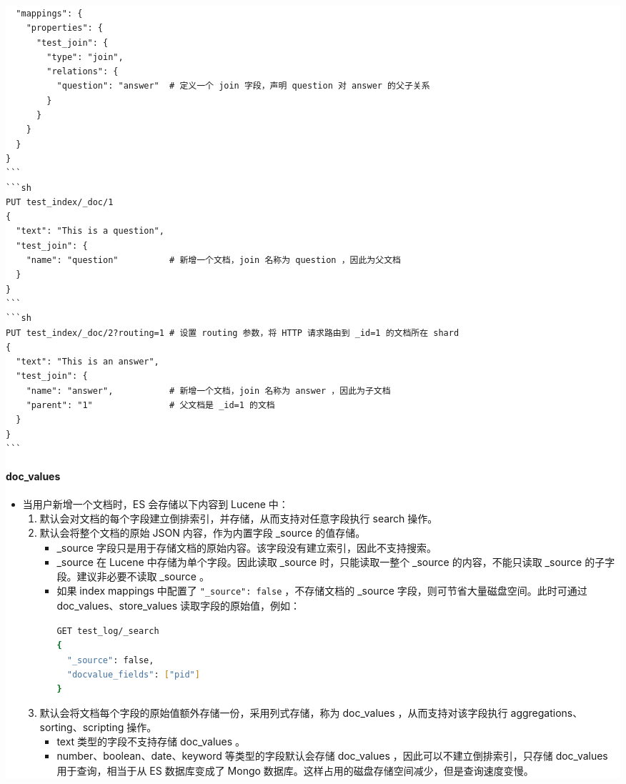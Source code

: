       "mappings": {
        "properties": {
          "test_join": {
            "type": "join",
            "relations": {
              "question": "answer"  # 定义一个 join 字段，声明 question 对 answer 的父子关系
            }
          }
        }
      }
    }
    ```
    ```sh
    PUT test_index/_doc/1
    {
      "text": "This is a question",
      "test_join": {
        "name": "question"          # 新增一个文档，join 名称为 question ，因此为父文档
      }
    }
    ```
    ```sh
    PUT test_index/_doc/2?routing=1 # 设置 routing 参数，将 HTTP 请求路由到 _id=1 的文档所在 shard
    {
      "text": "This is an answer",
      "test_join": {
        "name": "answer",           # 新增一个文档，join 名称为 answer ，因此为子文档
        "parent": "1"               # 父文档是 _id=1 的文档
      }
    }
    ```

#### doc_values

- 当用户新增一个文档时，ES 会存储以下内容到 Lucene 中：
  1. 默认会对文档的每个字段建立倒排索引，并存储，从而支持对任意字段执行 search 操作。
  2. 默认会将整个文档的原始 JSON 内容，作为内置字段 _source 的值存储。
      - _source 字段只是用于存储文档的原始内容。该字段没有建立索引，因此不支持搜索。
      - _source 在 Lucene 中存储为单个字段。因此读取 _source 时，只能读取一整个 _source 的内容，不能只读取 _source 的子字段。建议非必要不读取 _source 。
      - 如果 index mappings 中配置了 `"_source": false` ，不存储文档的 _source 字段，则可节省大量磁盘空间。此时可通过 doc_values、store_values 读取字段的原始值，例如：
        ```sh
        GET test_log/_search
        {
          "_source": false,
          "docvalue_fields": ["pid"]
        }
        ```
  3. 默认会将文档每个字段的原始值额外存储一份，采用列式存储，称为 doc_values ，从而支持对该字段执行 aggregations、sorting、scripting 操作。
      - text 类型的字段不支持存储 doc_values 。
      - number、boolean、date、keyword 等类型的字段默认会存储 doc_values ，因此可以不建立倒排索引，只存储 doc_values 用于查询，相当于从 ES 数据库变成了 Mongo 数据库。这样占用的磁盘存储空间减少，但是查询速度变慢。
